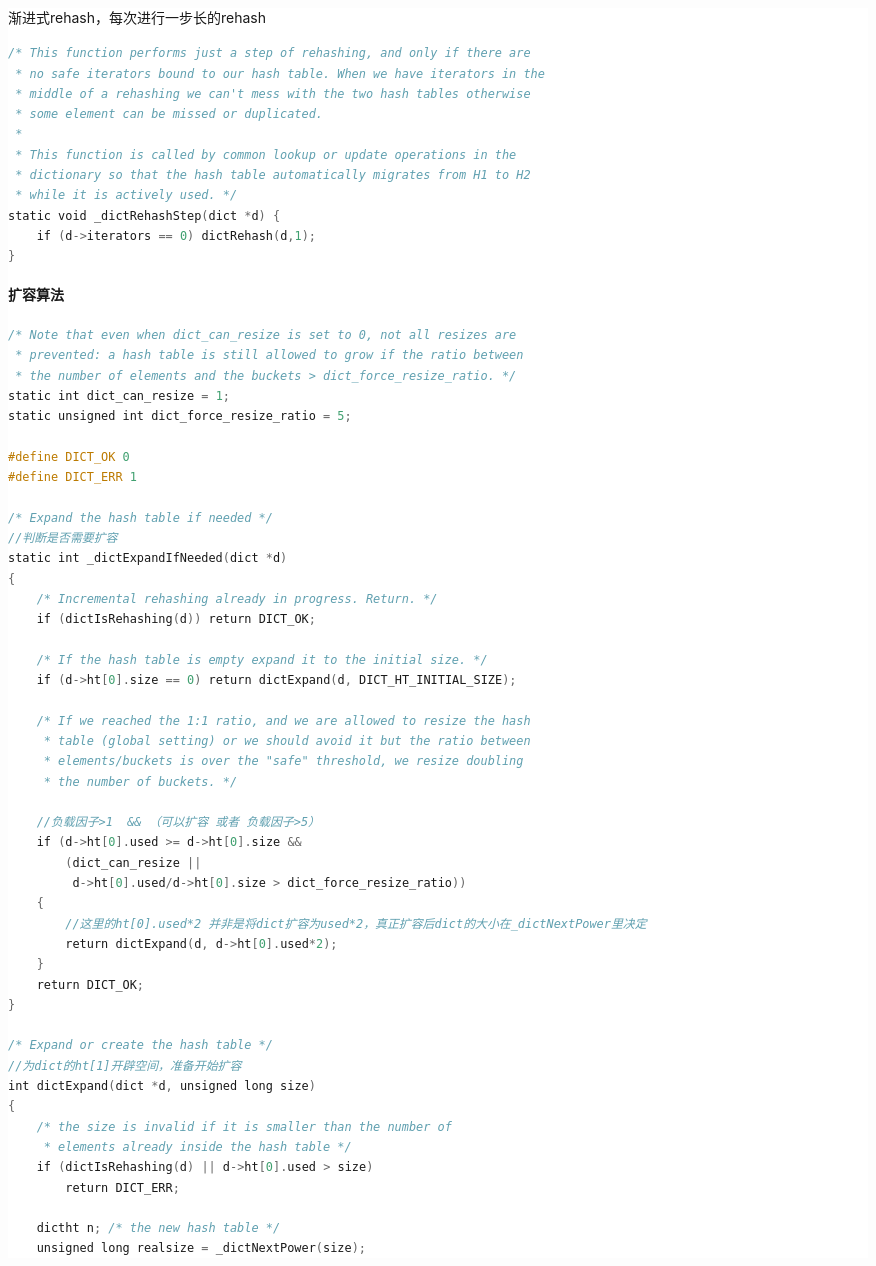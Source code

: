 渐进式rehash，每次进行一步长的rehash

```c
/* This function performs just a step of rehashing, and only if there are 
 * no safe iterators bound to our hash table. When we have iterators in the 
 * middle of a rehashing we can't mess with the two hash tables otherwise 
 * some element can be missed or duplicated. 
 * 
 * This function is called by common lookup or update operations in the 
 * dictionary so that the hash table automatically migrates from H1 to H2 
 * while it is actively used. */  
static void _dictRehashStep(dict *d) {  
    if (d->iterators == 0) dictRehash(d,1);  
}
```

#### 扩容算法

```c
/* Note that even when dict_can_resize is set to 0, not all resizes are 
 * prevented: a hash table is still allowed to grow if the ratio between 
 * the number of elements and the buckets > dict_force_resize_ratio. */  
static int dict_can_resize = 1;  
static unsigned int dict_force_resize_ratio = 5;  
  
#define DICT_OK 0  
#define DICT_ERR 1  
  
/* Expand the hash table if needed */  
//判断是否需要扩容  
static int _dictExpandIfNeeded(dict *d)  
{  
    /* Incremental rehashing already in progress. Return. */  
    if (dictIsRehashing(d)) return DICT_OK;  
  
    /* If the hash table is empty expand it to the initial size. */  
    if (d->ht[0].size == 0) return dictExpand(d, DICT_HT_INITIAL_SIZE);  
  
    /* If we reached the 1:1 ratio, and we are allowed to resize the hash 
     * table (global setting) or we should avoid it but the ratio between 
     * elements/buckets is over the "safe" threshold, we resize doubling 
     * the number of buckets. */  
  
    //负载因子>1  && （可以扩容 或者 负载因子>5）  
    if (d->ht[0].used >= d->ht[0].size &&  
        (dict_can_resize ||  
         d->ht[0].used/d->ht[0].size > dict_force_resize_ratio))  
    {  
        //这里的ht[0].used*2 并非是将dict扩容为used*2，真正扩容后dict的大小在_dictNextPower里决定  
        return dictExpand(d, d->ht[0].used*2);  
    }  
    return DICT_OK;  
}  
  
/* Expand or create the hash table */  
//为dict的ht[1]开辟空间，准备开始扩容  
int dictExpand(dict *d, unsigned long size)  
{  
    /* the size is invalid if it is smaller than the number of 
     * elements already inside the hash table */  
    if (dictIsRehashing(d) || d->ht[0].used > size)  
        return DICT_ERR;  
  
    dictht n; /* the new hash table */  
    unsigned long realsize = _dictNextPower(size);  
```